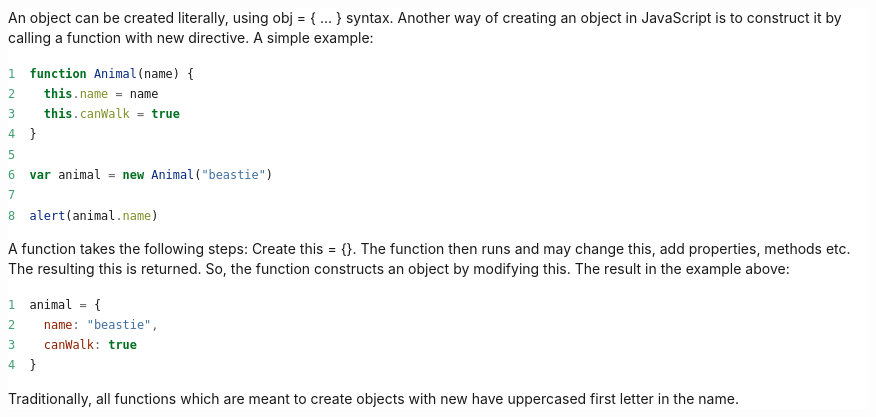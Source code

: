 An object can be created literally, using obj = { ... } syntax.
Another way of creating an object in JavaScript is to construct it by calling a function with new directive. A 
simple example: 

```javascript
1  function Animal(name) {
2    this.name = name
3    this.canWalk = true
4  }
5
6  var animal = new Animal("beastie")
7
8  alert(animal.name)
```


A function takes the following steps: 
Create this = {}.
The function then runs and may change this, add properties, methods etc.
The resulting this is returned. 
So, the function constructs an object by modifying this. The result in the example above:

```javascript
1  animal = {
2    name: "beastie",
3    canWalk: true
4  }
```

Traditionally, all functions which are meant to create objects with new have uppercased first letter in the name.

